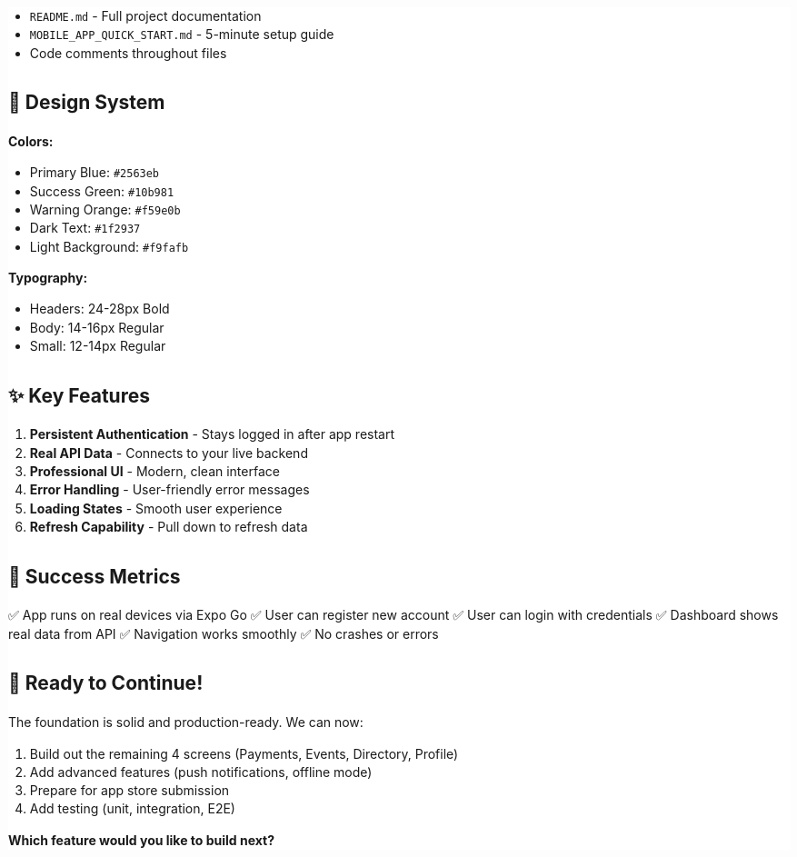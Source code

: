 - `README.md` - Full project documentation
- `MOBILE_APP_QUICK_START.md` - 5-minute setup guide
- Code comments throughout files

## 🎨 Design System

**Colors:**
- Primary Blue: `#2563eb`
- Success Green: `#10b981`
- Warning Orange: `#f59e0b`
- Dark Text: `#1f2937`
- Light Background: `#f9fafb`

**Typography:**
- Headers: 24-28px Bold
- Body: 14-16px Regular
- Small: 12-14px Regular

## ✨ Key Features

1. **Persistent Authentication** - Stays logged in after app restart
2. **Real API Data** - Connects to your live backend
3. **Professional UI** - Modern, clean interface
4. **Error Handling** - User-friendly error messages
5. **Loading States** - Smooth user experience
6. **Refresh Capability** - Pull down to refresh data

## 🎯 Success Metrics

✅ App runs on real devices via Expo Go
✅ User can register new account
✅ User can login with credentials
✅ Dashboard shows real data from API
✅ Navigation works smoothly
✅ No crashes or errors

## 🚀 Ready to Continue!

The foundation is solid and production-ready. We can now:

1. Build out the remaining 4 screens (Payments, Events, Directory, Profile)
2. Add advanced features (push notifications, offline mode)
3. Prepare for app store submission
4. Add testing (unit, integration, E2E)

**Which feature would you like to build next?**

